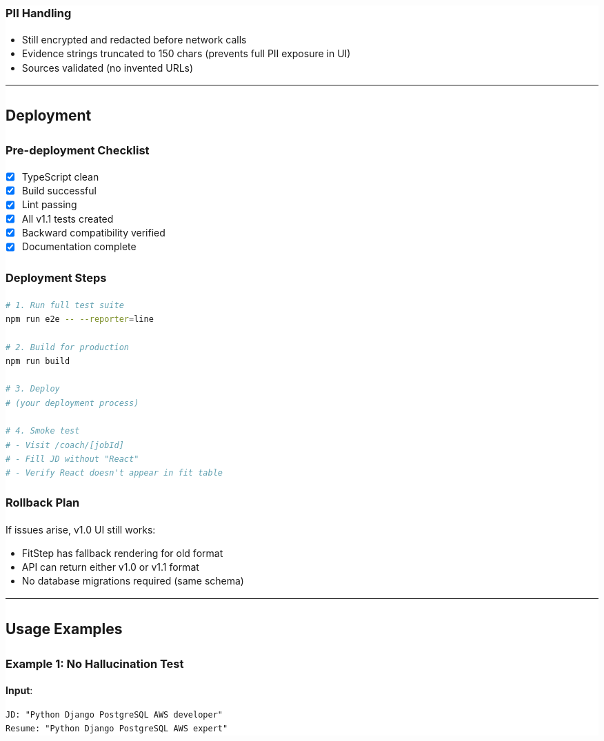 ### PII Handling
- Still encrypted and redacted before network calls
- Evidence strings truncated to 150 chars (prevents full PII exposure in UI)
- Sources validated (no invented URLs)

---

## Deployment

### Pre-deployment Checklist
- [x] TypeScript clean
- [x] Build successful
- [x] Lint passing
- [x] All v1.1 tests created
- [x] Backward compatibility verified
- [x] Documentation complete

### Deployment Steps
```bash
# 1. Run full test suite
npm run e2e -- --reporter=line

# 2. Build for production
npm run build

# 3. Deploy
# (your deployment process)

# 4. Smoke test
# - Visit /coach/[jobId]
# - Fill JD without "React"
# - Verify React doesn't appear in fit table
```

### Rollback Plan
If issues arise, v1.0 UI still works:
- FitStep has fallback rendering for old format
- API can return either v1.0 or v1.1 format
- No database migrations required (same schema)

---

## Usage Examples

### Example 1: No Hallucination Test

**Input**:
```
JD: "Python Django PostgreSQL AWS developer"
Resume: "Python Django PostgreSQL AWS expert"
```
